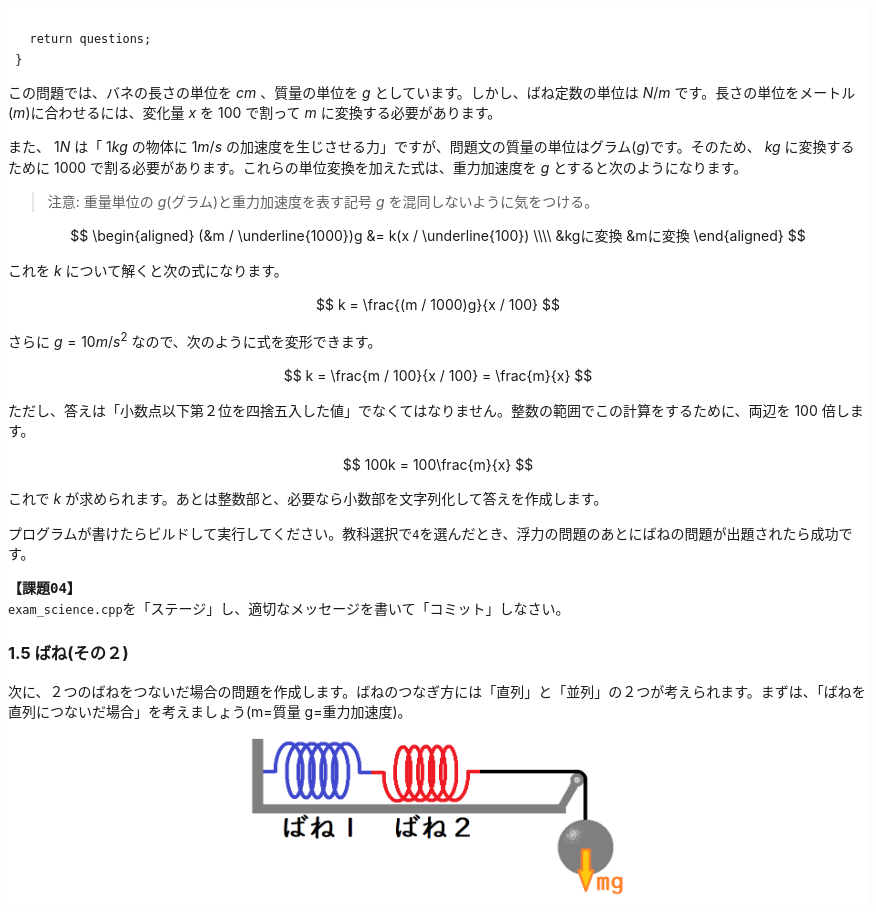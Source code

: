```diff

   return questions;
 }
```

この問題では、バネの長さの単位を $cm$ 、質量の単位を $g$ としています。しかし、ばね定数の単位は $N/m$ です。長さの単位をメートル($m$)に合わせるには、変化量 $x$ を $100$ で割って $m$ に変換する必要があります。

また、 $1N$ は「 $1kg$ の物体に $1m/s$ の加速度を生じさせる力」ですが、問題文の質量の単位はグラム($g$)です。そのため、 $kg$ に変換するために $1000$ で割る必要があります。これらの単位変換を加えた式は、重力加速度を $g$ とすると次のようになります。

>注意: 重量単位の $g$(グラム)と重力加速度を表す記号 $g$ を混同しないように気をつける。

$$
\begin{aligned}
(&m / \underline{1000})g &= k(x / \underline{100}) \\\\
  &kgに変換 &mに変換
\end{aligned}
$$

これを $k$ について解くと次の式になります。

$$ k = \frac{(m / 1000)g}{x / 100} $$

さらに $g = 10m/s^2$ なので、次のように式を変形できます。

$$ k = \frac{m / 100}{x / 100} = \frac{m}{x} $$

ただし、答えは「小数点以下第２位を四捨五入した値」でなくてはなりません。整数の範囲でこの計算をするために、両辺を $100$ 倍します。

$$ 100k = 100\frac{m}{x} $$

これで $k$ が求められます。あとは整数部と、必要なら小数部を文字列化して答えを作成します。

プログラムが書けたらビルドして実行してください。教科選択で`4`を選んだとき、浮力の問題のあとにばねの問題が出題されたら成功です。

<pre class="tnmai_assignment">
<strong>【課題04】</strong>
<code>exam_science.cpp</code>を「ステージ」し、適切なメッセージを書いて「コミット」しなさい。
</pre>

### 1.5 ばね(その２)

次に、２つのばねをつないだ場合の問題を作成します。ばねのつなぎ方には「直列」と「並列」の２つが考えられます。まずは、「ばねを直列につないだ場合」を考えましょう(m=質量 g=重力加速度)。

<p align="center">
<img src="images/lp07/spring_in_series.png" width="44%" /><br>
</p>
